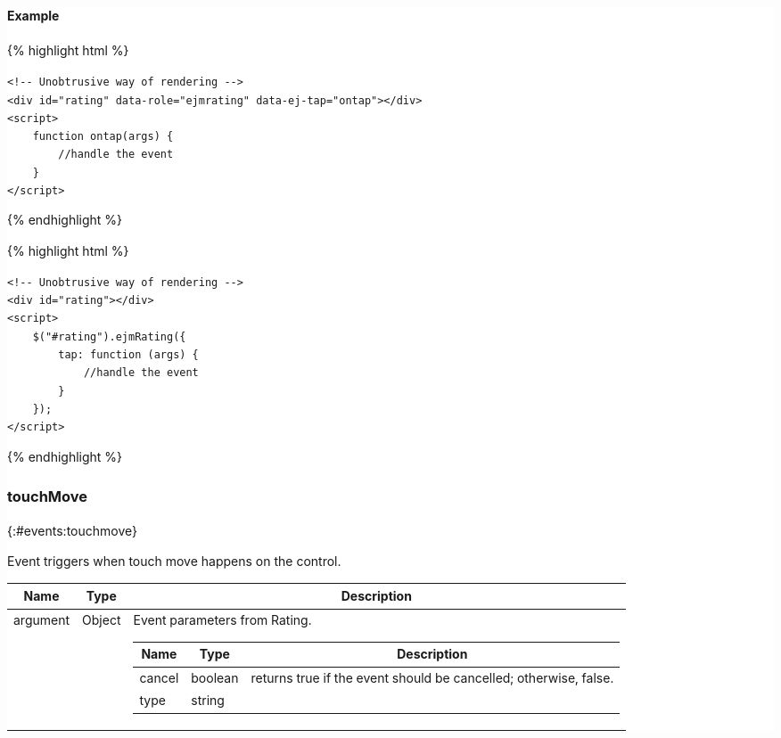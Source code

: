 
#### Example


{% highlight html %} 

    <!-- Unobtrusive way of rendering -->
    <div id="rating" data-role="ejmrating" data-ej-tap="ontap"></div>
    <script>
        function ontap(args) {
            //handle the event
        }
    </script> 

{% endhighlight %}


{% highlight html %} 

    <!-- Unobtrusive way of rendering -->
    <div id="rating"></div>
    <script>
        $("#rating").ejmRating({
            tap: function (args) {
                //handle the event
            }
        });
    </script>

{% endhighlight %}


### touchMove
{:#events:touchmove}




Event triggers when touch move happens on the control.

<table>
<thead>
<tr>
<th>Name</th>
<th>Type</th>
<th>Description</th>
</tr>
</thead>
<tbody>
<tr>
<td>argument</td>
<td>Object</span></td>
<td>Event parameters from Rating.
<table>
<thead>
<tr>
<th>Name</th>
<th>Type</th>
<th>Description</th>
</tr>
</thead>
<tbody>
<tr>
<td>cancel</td>
<td>boolean</span></td>
<td>returns true if the event should be cancelled; otherwise, false.</td>
</tr>
<tr>
<td>type</td>
<td>string</span></td>